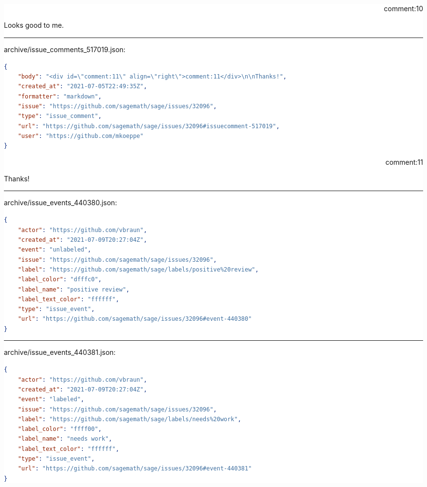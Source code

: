 <div id="comment:10" align="right">comment:10</div>

Looks good to me.



---

archive/issue_comments_517019.json:
```json
{
    "body": "<div id=\"comment:11\" align=\"right\">comment:11</div>\n\nThanks!",
    "created_at": "2021-07-05T22:49:35Z",
    "formatter": "markdown",
    "issue": "https://github.com/sagemath/sage/issues/32096",
    "type": "issue_comment",
    "url": "https://github.com/sagemath/sage/issues/32096#issuecomment-517019",
    "user": "https://github.com/mkoeppe"
}
```

<div id="comment:11" align="right">comment:11</div>

Thanks!



---

archive/issue_events_440380.json:
```json
{
    "actor": "https://github.com/vbraun",
    "created_at": "2021-07-09T20:27:04Z",
    "event": "unlabeled",
    "issue": "https://github.com/sagemath/sage/issues/32096",
    "label": "https://github.com/sagemath/sage/labels/positive%20review",
    "label_color": "dfffc0",
    "label_name": "positive review",
    "label_text_color": "ffffff",
    "type": "issue_event",
    "url": "https://github.com/sagemath/sage/issues/32096#event-440380"
}
```



---

archive/issue_events_440381.json:
```json
{
    "actor": "https://github.com/vbraun",
    "created_at": "2021-07-09T20:27:04Z",
    "event": "labeled",
    "issue": "https://github.com/sagemath/sage/issues/32096",
    "label": "https://github.com/sagemath/sage/labels/needs%20work",
    "label_color": "ffff00",
    "label_name": "needs work",
    "label_text_color": "ffffff",
    "type": "issue_event",
    "url": "https://github.com/sagemath/sage/issues/32096#event-440381"
}
```
